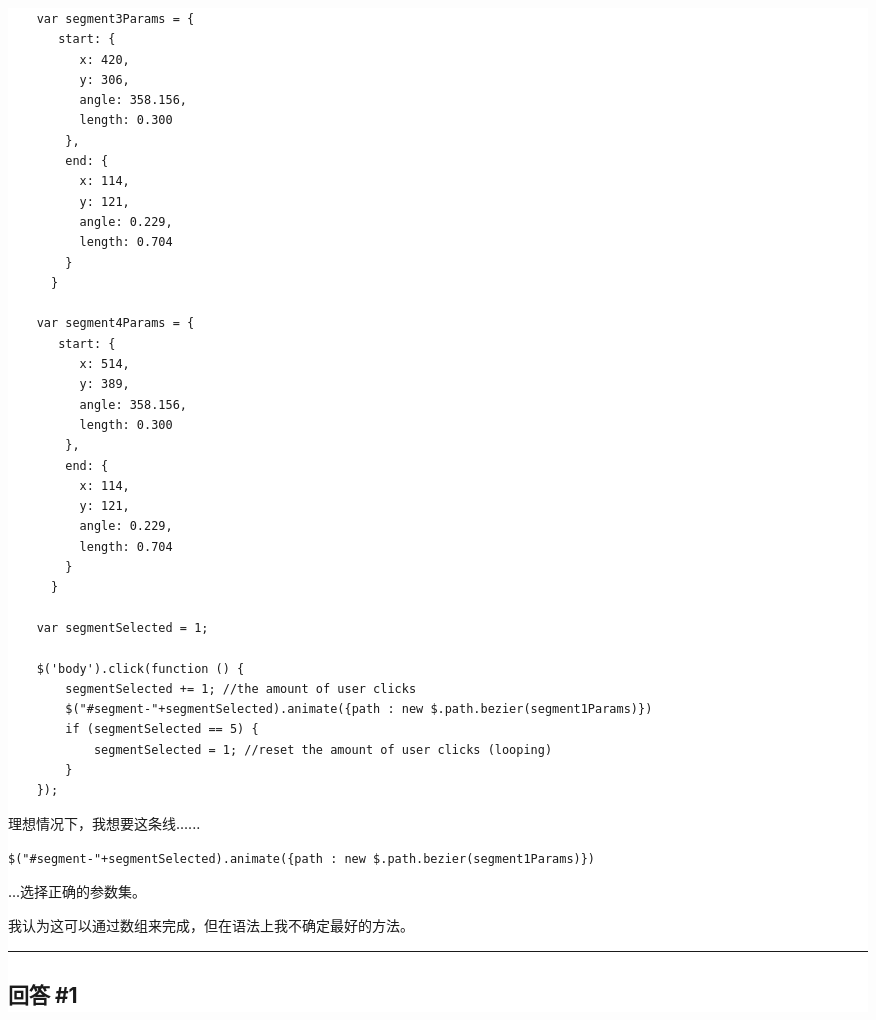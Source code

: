 ```
    var segment3Params = {
       start: {
          x: 420,
          y: 306,
          angle: 358.156,
          length: 0.300
        },
        end: {
          x: 114,
          y: 121,
          angle: 0.229,
          length: 0.704
        }
      }

    var segment4Params = {
       start: {
          x: 514,
          y: 389,
          angle: 358.156,
          length: 0.300
        },
        end: {
          x: 114,
          y: 121,
          angle: 0.229,
          length: 0.704
        }
      } 

    var segmentSelected = 1;

    $('body').click(function () {
        segmentSelected += 1; //the amount of user clicks
        $("#segment-"+segmentSelected).animate({path : new $.path.bezier(segment1Params)})
        if (segmentSelected == 5) {
            segmentSelected = 1; //reset the amount of user clicks (looping)
        }
    }); 
```

理想情况下，我想要这条线......

```
$("#segment-"+segmentSelected).animate({path : new $.path.bezier(segment1Params)}) 
```

...选择正确的参数集。

我认为这可以通过数组来完成，但在语法上我不确定最好的方法。

* * *

## 回答 #1
